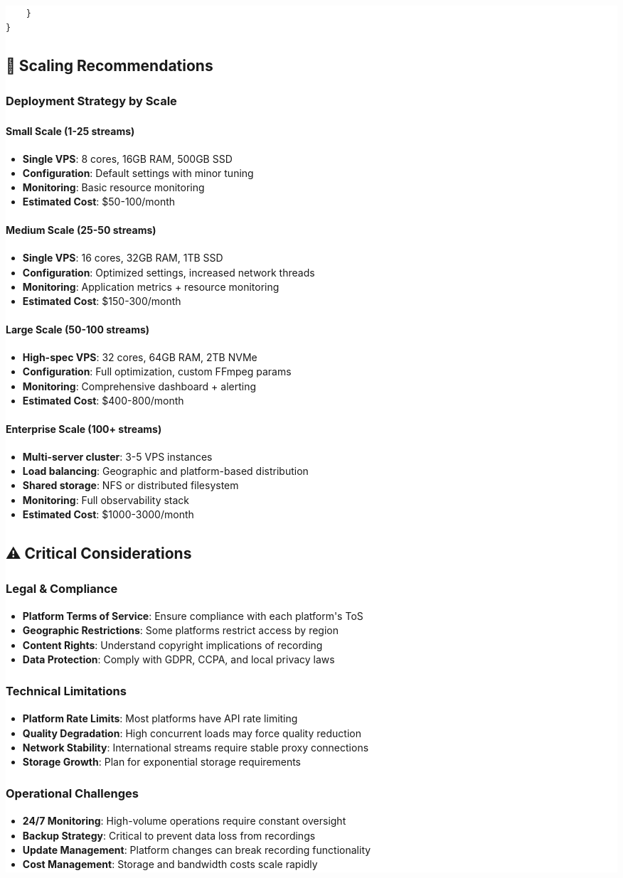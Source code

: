 ```python
    }
}
```

## 🎯 Scaling Recommendations

### Deployment Strategy by Scale

#### **Small Scale (1-25 streams)**
- **Single VPS**: 8 cores, 16GB RAM, 500GB SSD
- **Configuration**: Default settings with minor tuning
- **Monitoring**: Basic resource monitoring
- **Estimated Cost**: $50-100/month

#### **Medium Scale (25-50 streams)**  
- **Single VPS**: 16 cores, 32GB RAM, 1TB SSD
- **Configuration**: Optimized settings, increased network threads
- **Monitoring**: Application metrics + resource monitoring
- **Estimated Cost**: $150-300/month

#### **Large Scale (50-100 streams)**
- **High-spec VPS**: 32 cores, 64GB RAM, 2TB NVMe
- **Configuration**: Full optimization, custom FFmpeg params
- **Monitoring**: Comprehensive dashboard + alerting
- **Estimated Cost**: $400-800/month

#### **Enterprise Scale (100+ streams)**
- **Multi-server cluster**: 3-5 VPS instances
- **Load balancing**: Geographic and platform-based distribution
- **Shared storage**: NFS or distributed filesystem  
- **Monitoring**: Full observability stack
- **Estimated Cost**: $1000-3000/month

## ⚠️ Critical Considerations

### Legal & Compliance
- **Platform Terms of Service**: Ensure compliance with each platform's ToS
- **Geographic Restrictions**: Some platforms restrict access by region
- **Content Rights**: Understand copyright implications of recording
- **Data Protection**: Comply with GDPR, CCPA, and local privacy laws

### Technical Limitations
- **Platform Rate Limits**: Most platforms have API rate limiting
- **Quality Degradation**: High concurrent loads may force quality reduction
- **Network Stability**: International streams require stable proxy connections
- **Storage Growth**: Plan for exponential storage requirements

### Operational Challenges
- **24/7 Monitoring**: High-volume operations require constant oversight
- **Backup Strategy**: Critical to prevent data loss from recordings
- **Update Management**: Platform changes can break recording functionality
- **Cost Management**: Storage and bandwidth costs scale rapidly
